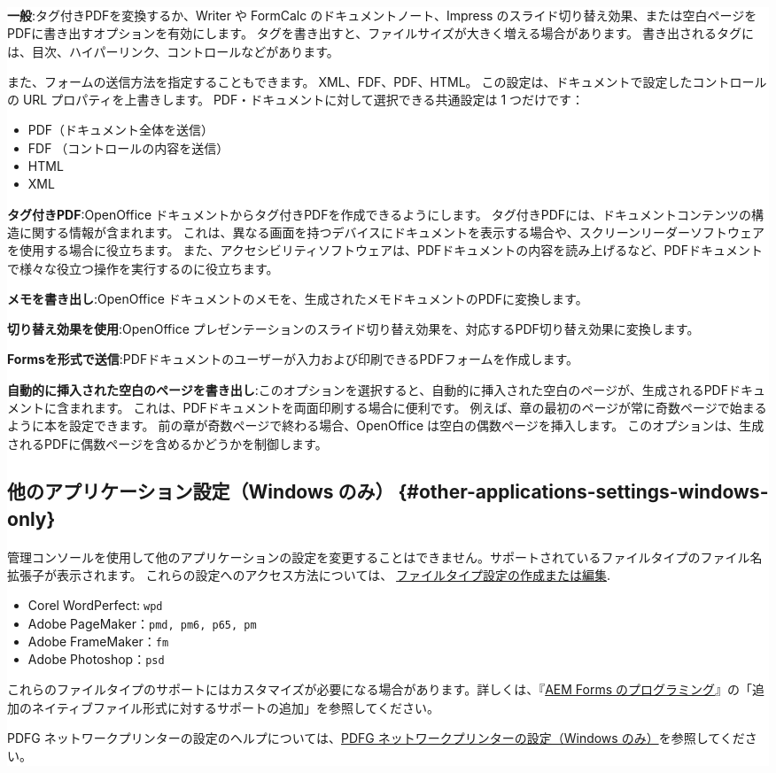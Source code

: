 **一般**:タグ付きPDFを変換するか、Writer や FormCalc のドキュメントノート、Impress のスライド切り替え効果、または空白ページをPDFに書き出すオプションを有効にします。 タグを書き出すと、ファイルサイズが大きく増える場合があります。 書き出されるタグには、目次、ハイパーリンク、コントロールなどがあります。

また、フォームの送信方法を指定することもできます。 XML、FDF、PDF、HTML。 この設定は、ドキュメントで設定したコントロールの URL プロパティを上書きします。 PDF・ドキュメントに対して選択できる共通設定は 1 つだけです：

* PDF（ドキュメント全体を送信）
* FDF （コントロールの内容を送信）
* HTML
* XML

**タグ付きPDF**:OpenOffice ドキュメントからタグ付きPDFを作成できるようにします。 タグ付きPDFには、ドキュメントコンテンツの構造に関する情報が含まれます。 これは、異なる画面を持つデバイスにドキュメントを表示する場合や、スクリーンリーダーソフトウェアを使用する場合に役立ちます。 また、アクセシビリティソフトウェアは、PDFドキュメントの内容を読み上げるなど、PDFドキュメントで様々な役立つ操作を実行するのに役立ちます。

**メモを書き出し**:OpenOffice ドキュメントのメモを、生成されたメモドキュメントのPDFに変換します。

**切り替え効果を使用**:OpenOffice プレゼンテーションのスライド切り替え効果を、対応するPDF切り替え効果に変換します。

**Formsを形式で送信**:PDFドキュメントのユーザーが入力および印刷できるPDFフォームを作成します。

**自動的に挿入された空白のページを書き出し**:このオプションを選択すると、自動的に挿入された空白のページが、生成されるPDFドキュメントに含まれます。 これは、PDFドキュメントを両面印刷する場合に便利です。 例えば、章の最初のページが常に奇数ページで始まるように本を設定できます。 前の章が奇数ページで終わる場合、OpenOffice は空白の偶数ページを挿入します。 このオプションは、生成されるPDFに偶数ページを含めるかどうかを制御します。

## 他のアプリケーション設定（Windows のみ） {#other-applications-settings-windows-only}

管理コンソールを使用して他のアプリケーションの設定を変更することはできません。サポートされているファイルタイプのファイル名拡張子が表示されます。 これらの設定へのアクセス方法については、 [ファイルタイプ設定の作成または編集](https://help.adobe.com/ja_JP/AEMForms/6.1/AdminHelp/WS92d06802c76abadb-5145d5d12905ce07e7-7e42.2.html).

* Corel WordPerfect: `wpd`
* Adobe PageMaker：`pmd, pm6, p65, pm`
* Adobe FrameMaker：`fm`
* Adobe Photoshop：`psd`

これらのファイルタイプのサポートにはカスタマイズが必要になる場合があります。詳しくは、『[AEM Forms のプログラミング](https://www.adobe.com/go/learn_aemforms_programming_62)』の「追加のネイティブファイル形式に対するサポートの追加」を参照してください。

PDFG ネットワークプリンターの設定のヘルプについては、[PDFG ネットワークプリンターの設定（Windows のみ）](/help/forms/using/admin-help/setting-pdfg-network-printer-windows.md)を参照してください。
